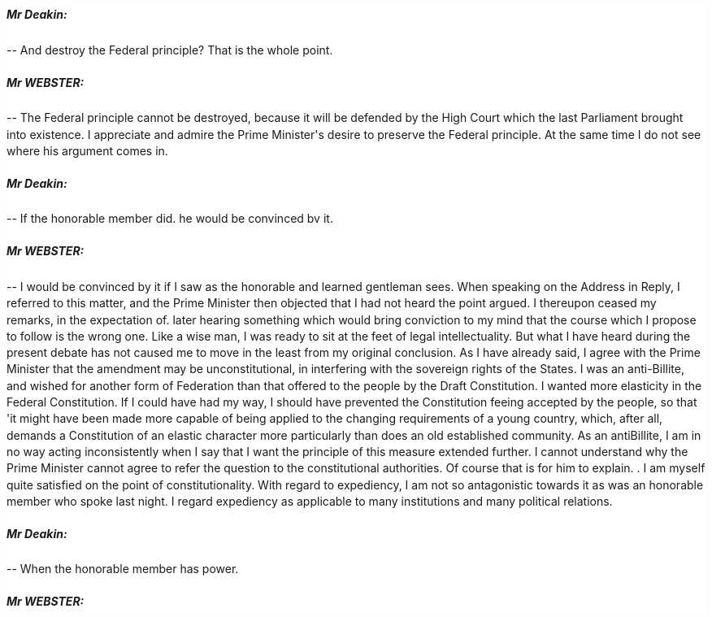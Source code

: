 ##### Mr Deakin:

--  And destroy the Federal principle? That is the whole point. 

##### Mr WEBSTER:

-- The Federal principle cannot be destroyed, because it will be defended by the High Court which the last Parliament brought into existence. I appreciate and admire the Prime Minister's desire to preserve the Federal principle. At the same time I do not see where his argument comes in. 

##### Mr Deakin:

--  If the honorable member did. he would be convinced bv it. 

##### Mr WEBSTER:

-- I would be convinced by it if I saw as the honorable and learned gentleman sees. When speaking on the Address in Reply, I referred to this matter, and the Prime Minister  then objected that I had not heard the point argued. I thereupon ceased my remarks, in the expectation of. later hearing something which would bring conviction to my mind that the course which I propose to follow is the wrong one. Like a wise man, I was ready to sit at the feet of legal intellectuality. But what I have heard during the present debate has not caused me to move in the least from my original conclusion. As I have already said, I agree with the Prime Minister that the amendment may be unconstitutional, in interfering with the sovereign rights of the States. I was an anti-Billite, and wished for another form of Federation than that offered to the people by the Draft Constitution. I wanted more elasticity in the Federal Constitution. If I could have had my way, I should have prevented the Constitution feeing accepted by the people, so that 'it might have been made more capable of being applied to the changing requirements of a young country, which, after all, demands a Constitution of an elastic character more particularly than does an old established community. As an antiBillite, I am in no way acting inconsistently when I say that I want the principle of this measure extended further. I cannot understand why the Prime Minister cannot agree to refer the question to the constitutional authorities. Of course that is for him to explain. . I am myself quite satisfied on the point of constitutionality. With regard to expediency, I am not so  antagonistic towards it as was an honorable member who spoke last night. I regard expediency as applicable to many institutions and many political relations. 

##### Mr Deakin:

-- When the honorable member has power. 

##### Mr WEBSTER:
